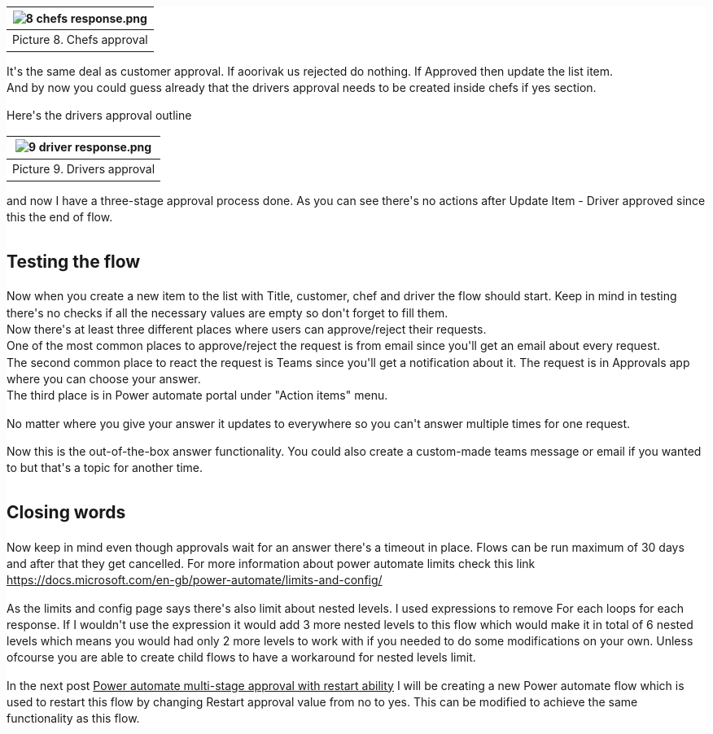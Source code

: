 |![8 chefs response.png](http://192.168.10.50:4000/assets/img/2022-08-06-Basic-Power-automate-multi-stage-approval/8-chefs-response.png)|
|:--:|
|Picture 8. Chefs approval|

It's the same deal as customer approval. If aoorivak us rejected do nothing. If Approved then update the list item.  
And by now you could guess already that the drivers approval needs to be created inside chefs if yes section.  

Here's the drivers approval outline  

|![9 driver response.png](http://192.168.10.50:4000/assets/img/2022-08-06-Basic-Power-automate-multi-stage-approval/9-driver-response.png)|
|:--:|
|Picture 9. Drivers approval|

and now I have a three-stage approval process done. As you can see there's no actions after Update Item - Driver approved since this the end of flow.  

## Testing the flow

Now when you create a new item to the list with Title, customer, chef and driver the flow should start. Keep in mind in testing there's no checks if all the necessary values are empty so don't forget to fill them.  
Now there's at least three different places where users can approve/reject their requests.  
One of the most common places to approve/reject the request is from email since you'll get an email about every request.  
The second common place to react the request is Teams since you'll get a notification about it. The request is in Approvals app where you can choose your answer.  
The third place is in Power automate portal under "Action items" menu.  

No matter where you give your answer it updates to everywhere so you can't answer multiple times for one request.  

Now this is the out-of-the-box answer functionality. You could also create a custom-made teams message or email if you wanted to but that's a topic for another time.  

## Closing words

Now keep in mind even though approvals wait for an answer there's a timeout in place. Flows can be run maximum of 30 days and after that they get cancelled. For more information about power automate limits check this link  
https://docs.microsoft.com/en-gb/power-automate/limits-and-config/  

As the limits and config page says there's also limit about nested levels. I used expressions to remove For each loops for each response. If I wouldn't use the expression it would add 3 more nested levels to this flow which would make it in total of 6 nested levels which means you would had only 2 more levels to work with if you needed to do some modifications on your own. Unless ofcourse you are able to create child flows to have a workaround for nested levels limit.

In the next post [Power automate multi-stage approval with restart ability](/posts/Power-automate-multi-stage-approval-with-restart-ability/) I will be creating a new Power automate flow which is used to restart this flow by changing Restart approval value from no to yes. This can be modified to achieve the same functionality as this flow.  

